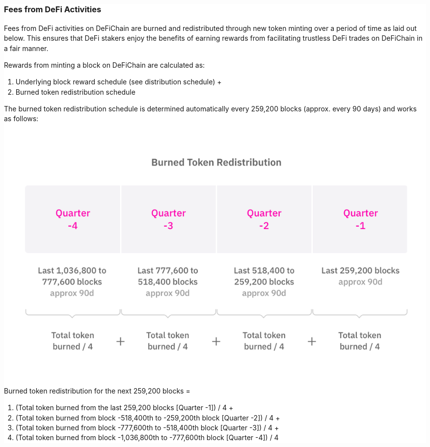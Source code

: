 ### Fees from DeFi Activities

Fees from DeFi activities on DeFiChain are burned and redistributed
through new token minting over a period of time as laid out below. This
ensures that DeFi stakers enjoy the benefits of earning rewards from
facilitating trustless DeFi trades on DeFiChain in a fair manner.

Rewards from minting a block on DeFiChain are calculated as:

1.  Underlying block reward schedule (see distribution schedule) +
2.  Burned token redistribution schedule

The burned token redistribution schedule is determined automatically
every 259,200 blocks (approx. every 90 days) and works as follows:

![](./../media/Burn.png)

Burned token redistribution for the next 259,200 blocks =

1.  (Total token burned from the last 259,200 blocks \[Quarter -1\]) / 4
    +
2.  (Total token burned from block -518,400th to -259,200th block
    \[Quarter -2\]) / 4 +
3.  (Total token burned from block -777,600th to -518,400th block
    \[Quarter -3\]) / 4 +
4.  (Total token burned from block -1,036,800th to -777,600th block
    \[Quarter -4\]) / 4
